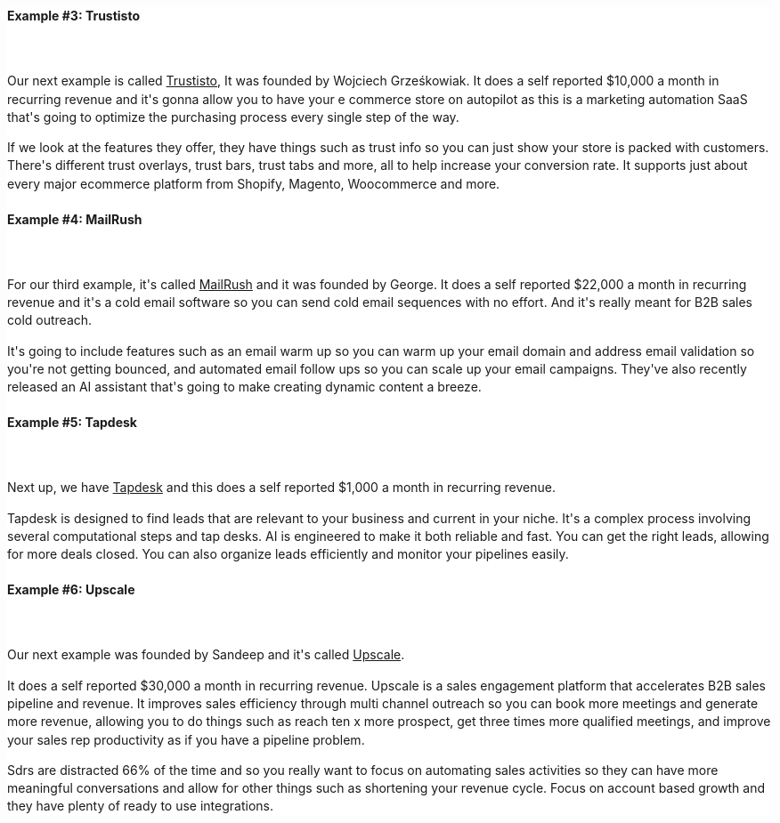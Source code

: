 #### Example #3: Trustisto

<img width="100%" src="/images/blogs/top-10-b2b-saas-examples-innovative-software-solutions-for-2024/4.webp" class="feat-img wp-post-image" alt="" decoding="async" fetchpriority="high" title="">

Our next example is called [Trustisto](https://trustisto.com/en), It was founded by Wojciech Grześkowiak. It does a self reported $10,000 a month in recurring revenue and it's gonna allow you to have your e commerce store on autopilot as this is a marketing automation SaaS that's going to optimize the purchasing process every single step of the way.

If we look at the features they offer, they have things such as trust info so you can just show your store is packed with customers. There's different trust overlays, trust bars, trust tabs and more, all to help increase your conversion rate. It supports just about every major ecommerce platform from Shopify, Magento, Woocommerce and more.

#### Example #4: MailRush

<img width="100%" src="/images/blogs/top-10-b2b-saas-examples-innovative-software-solutions-for-2024/5.webp" class="feat-img wp-post-image" alt="" decoding="async" fetchpriority="high" title="">

For our third example, it's called [MailRush](https://mailrush.io/) and it was founded by George. It does a self reported $22,000 a month in recurring revenue and it's a cold email software so you can send cold email sequences with no effort. And it's really meant for B2B sales cold outreach.

It's going to include features such as an email warm up so you can warm up your email domain and address email validation so you're not getting bounced, and automated email follow ups so you can scale up your email campaigns. They've also recently released an AI assistant that's going to make creating dynamic content a breeze. 

#### Example #5: Tapdesk 

<img width="100%" src="/images/blogs/top-10-b2b-saas-examples-innovative-software-solutions-for-2024/6.webp" class="feat-img wp-post-image" alt="" decoding="async" fetchpriority="high" title="">

Next up, we have [Tapdesk](https://tapdesk.io/) and this does a self reported $1,000 a month in recurring revenue.

Tapdesk is designed to find leads that are relevant to your business and current in your niche. It's a complex process involving several computational steps and tap desks. AI is engineered to make it both reliable and fast. You can get the right leads, allowing for more deals closed. You can also organize leads efficiently and monitor your pipelines easily. 

#### Example #6: Upscale

<img width="100%" src="/images/blogs/top-10-b2b-saas-examples-innovative-software-solutions-for-2024/7.webp" class="feat-img wp-post-image" alt="" decoding="async" fetchpriority="high" title="">

Our next example was founded by Sandeep and it's called [Upscale](https://upscale.ai/).

It does a self reported $30,000 a month in recurring revenue. Upscale is a sales engagement platform that accelerates B2B sales pipeline and revenue. It improves sales efficiency through multi channel outreach so you can book more meetings and generate more revenue, allowing you to do things such as reach ten x more prospect, get three times more qualified meetings, and improve your sales rep productivity as if you have a pipeline problem.

Sdrs are distracted 66% of the time and so you really want to focus on automating sales activities so they can have more meaningful conversations and allow for other things such as shortening your revenue cycle. Focus on account based growth and they have plenty of ready to use integrations. 
